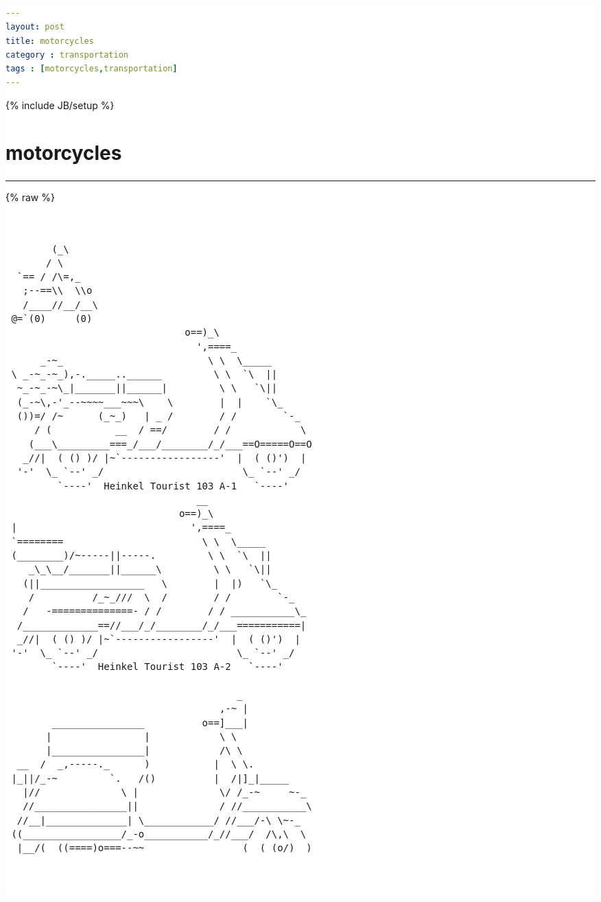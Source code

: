 ```yaml
---
layout: post
title: motorcycles
category : transportation
tags : [motorcycles,transportation]
---
```

{% include JB/setup %}
# motorcycles
---
{% raw %}
<pre>


        (_\
       / \
  `== / /\=,_
   ;--==\\  \\o
   /____//__/__\
 @=`(0)     (0) 
                               o==)_\
                                 &#039;,====_
      _-~_                         \ \  \_____
 \ _-~_-~_),-._____..______         \ \  `\  ||
  ~_-~_-~\_|_______||______|         \ \   `\||
  (_-~\,-&#039;_--~~~~___~~~\    \        |  |    `\_
  ())=/ /~      (_~_)   | _ /        / /        `-_
     / (           __  / ==/        / /            \
    (___\_________===_/___/________/_/___==O=====O==O
   _//|  ( () )/ |~`-----------------&#039;  |  ( ()&#039;)  |
  &#039;-&#039;  \_ `--&#039; _/                        \_ `--&#039; _/
         `----&#039;  Heinkel Tourist 103 A-1   `----&#039;
                                 __
                              o==)_\
 |                              &#039;,====_
 `========                        \ \  \_____
 (________)/~-----||-----.         \ \  `\  ||
    _\_\__/_______||______\         \ \   `\||
   (||__________________   \        |  |)   `\_
    /          /_~_///  \  /        / /        `-_
   /   -==============- / /        / / ___________\_
  /_____________==//___/_/________/_/___===========|
  _//|  ( () )/ |~`-----------------&#039;  |  ( ()&#039;)  |
 &#039;-&#039;  \_ `--&#039; _/                        \_ `--&#039; _/
        `----&#039;  Heinkel Tourist 103 A-2   `----&#039;
 
                                        _
                                     ,-~ |
        ________________          o==]___|
       |                |            \ \
       |________________|            /\ \
  __  /  _,-----._      )           |  \ \.
 |_||/_-~         `.   /()          |  /|]_|_____
   |//              \ |              \/ /_-~     ~-_
   //________________||              / //___________\
  //__|______________| \____________/ //___/-\ \~-_
 ((_________________/_-o___________/_//___/  /\,\  \
  |__/(  ((====)o===--~~                 (  ( (o/)  )
